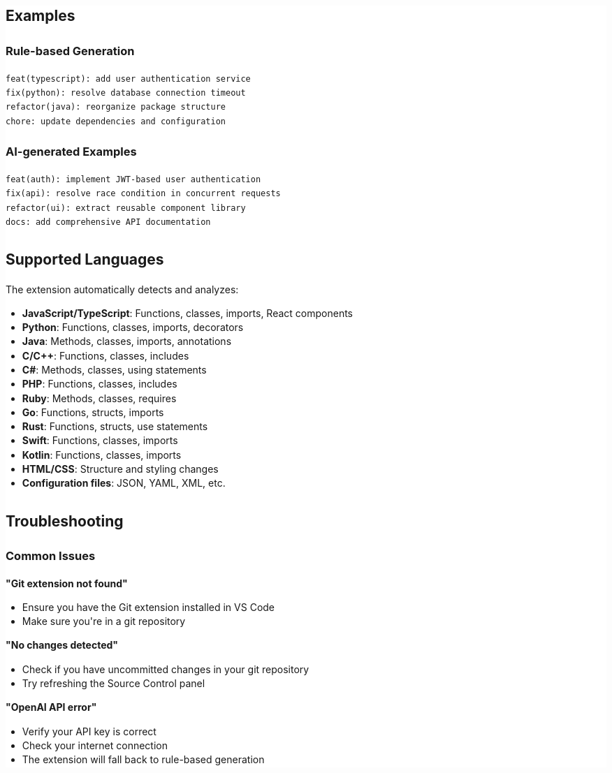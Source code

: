 ## Examples

### Rule-based Generation
```
feat(typescript): add user authentication service
fix(python): resolve database connection timeout
refactor(java): reorganize package structure
chore: update dependencies and configuration
```

### AI-generated Examples
```
feat(auth): implement JWT-based user authentication
fix(api): resolve race condition in concurrent requests
refactor(ui): extract reusable component library
docs: add comprehensive API documentation
```

## Supported Languages

The extension automatically detects and analyzes:
- **JavaScript/TypeScript**: Functions, classes, imports, React components
- **Python**: Functions, classes, imports, decorators
- **Java**: Methods, classes, imports, annotations
- **C/C++**: Functions, classes, includes
- **C#**: Methods, classes, using statements
- **PHP**: Functions, classes, includes
- **Ruby**: Methods, classes, requires
- **Go**: Functions, structs, imports
- **Rust**: Functions, structs, use statements
- **Swift**: Functions, classes, imports
- **Kotlin**: Functions, classes, imports
- **HTML/CSS**: Structure and styling changes
- **Configuration files**: JSON, YAML, XML, etc.

## Troubleshooting

### Common Issues

**"Git extension not found"**
- Ensure you have the Git extension installed in VS Code
- Make sure you're in a git repository

**"No changes detected"**
- Check if you have uncommitted changes in your git repository
- Try refreshing the Source Control panel

**"OpenAI API error"**
- Verify your API key is correct
- Check your internet connection
- The extension will fall back to rule-based generation
